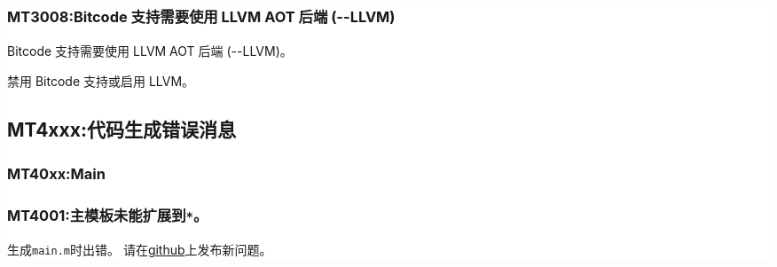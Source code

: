 <a name="MT3008" />

### <a name="mt3008-bitcode-support-requires-the-use-of-the-llvm-aot-backend---llvm"></a>MT3008:Bitcode 支持需要使用 LLVM AOT 后端 (--LLVM)

Bitcode 支持需要使用 LLVM AOT 后端 (--LLVM)。

禁用 Bitcode 支持或启用 LLVM。




## <a name="mt4xxx-code-generation-error-messages"></a>MT4xxx:代码生成错误消息

### <a name="mt40xx-main"></a>MT40xx:Main



<a name="MT4001" />

### <a name="mt4001-the-main-template-could-not-be-expanded-to-"></a>MT4001:主模板未能扩展到`*`。

生成`main.m`时出错。 请在[github](https://github.com/xamarin/xamarin-macios/issues/new)上发布新问题。

<a name="MT4002" />


